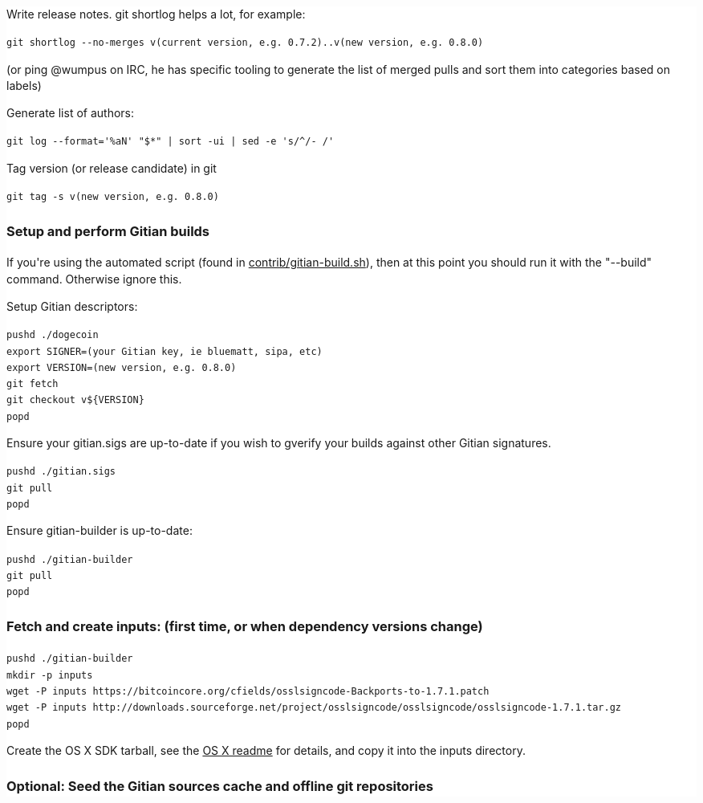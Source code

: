Write release notes. git shortlog helps a lot, for example:

    git shortlog --no-merges v(current version, e.g. 0.7.2)..v(new version, e.g. 0.8.0)

(or ping @wumpus on IRC, he has specific tooling to generate the list of merged pulls
and sort them into categories based on labels)

Generate list of authors:

    git log --format='%aN' "$*" | sort -ui | sed -e 's/^/- /'

Tag version (or release candidate) in git

    git tag -s v(new version, e.g. 0.8.0)

### Setup and perform Gitian builds

If you're using the automated script (found in [contrib/gitian-build.sh](/contrib/gitian-build.sh)), then at this point you should run it with the "--build" command. Otherwise ignore this.

Setup Gitian descriptors:

    pushd ./dogecoin
    export SIGNER=(your Gitian key, ie bluematt, sipa, etc)
    export VERSION=(new version, e.g. 0.8.0)
    git fetch
    git checkout v${VERSION}
    popd

Ensure your gitian.sigs are up-to-date if you wish to gverify your builds against other Gitian signatures.

    pushd ./gitian.sigs
    git pull
    popd

Ensure gitian-builder is up-to-date:

    pushd ./gitian-builder
    git pull
    popd

### Fetch and create inputs: (first time, or when dependency versions change)

    pushd ./gitian-builder
    mkdir -p inputs
    wget -P inputs https://bitcoincore.org/cfields/osslsigncode-Backports-to-1.7.1.patch
    wget -P inputs http://downloads.sourceforge.net/project/osslsigncode/osslsigncode/osslsigncode-1.7.1.tar.gz
    popd

Create the OS X SDK tarball, see the [OS X readme](README_osx.md) for details, and copy it into the inputs directory.

### Optional: Seed the Gitian sources cache and offline git repositories
